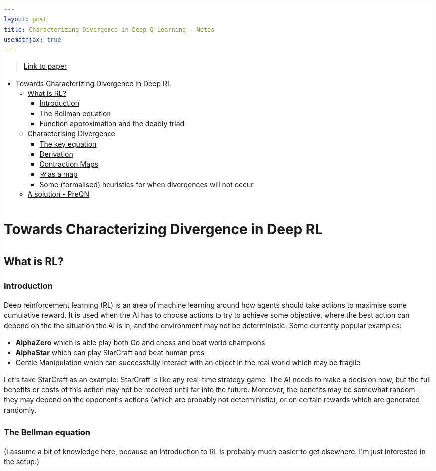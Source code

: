 ```yaml
---
layout: post
title: Characterizing Divergence in Deep Q-Learning - Notes
usemathjax: true
---
```


> [Link to paper](https://arxiv.org/pdf/1903.08894.pdf) 



- [Towards Characterizing Divergence in Deep RL](#towards-characterizing-divergence-in-deep-rl)
    - [What is RL?](#what-is-rl)
        - [Introduction](#introduction)
        - [The Bellman equation](#the-bellman-equation)
        - [Function approximation and the deadly triad](#function-approximation-and-the-deadly-triad)
    - [Characterising Divergence](#characterising-divergence)
        - [The key equation](#the-key-equation)
        - [Derivation](#derivation)
        - [Contraction Maps](#contraction-maps)
        - [$\mathcal U$ as a map](#%24mathcal-u%24-as-a-map)
        - [Some \(formalised\) heuristics for when divergences will not occur](#some-formalised-heuristics-for-when-divergences-will-not-occur)
    - [A solution - PreQN](#a-solution---preqn)




# Towards Characterizing Divergence in Deep RL

## What is RL?
### Introduction
Deep reinforcement learning (RL) is an area of machine learning around how agents should take actions to maximise some cumulative reward. It is used when the AI has to choose actions to try to achieve some objective, where the best action can depend on the the situation the AI is in, and the environment may not be deterministic. Some currently popular examples:

* [**AlphaZero**](https://deepmind.com/blog/alphago-zero-learning-scratch/) which is able play both Go and chess and beat world champions
* [**AlphaStar**](https://www.theverge.com/2019/1/24/18196135/google-deepmind-ai-starcraft-2-victory) which can play StarCraft and beat human pros
* [Gentle Manipulation](https://sites.google.com/view/gentlemanipulation) which can successfully interact with an object in the real world which may be fragile

Let's take StarCraft as an example: StarCraft is like any real-time strategy game. The AI needs to make a decision now, but the full benefits or costs of this action may not be received until far into the future. Moreover, the benefits may be somewhat random - they may depend on the opponent's actions (which are probably not deterministic), or on certain rewards which are generated randomly.
### The Bellman equation 
(I assume a bit of knowledge here, because an introduction to RL is probably much easier to get elsewhere. I'm just interested in the setup.)
